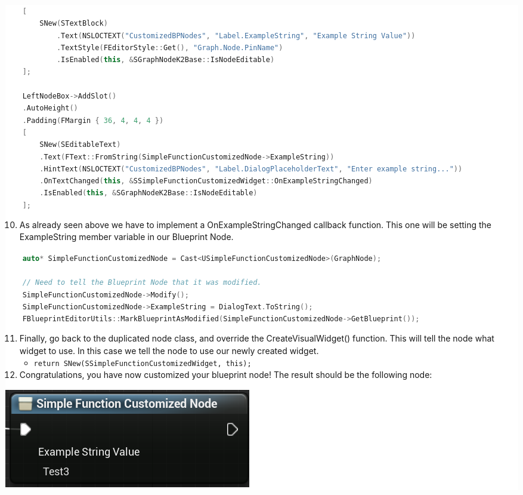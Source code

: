 ```cpp
	[
		SNew(STextBlock)
			.Text(NSLOCTEXT("CustomizedBPNodes", "Label.ExampleString", "Example String Value"))
			.TextStyle(FEditorStyle::Get(), "Graph.Node.PinName")
			.IsEnabled(this, &SGraphNodeK2Base::IsNodeEditable)
	];

	LeftNodeBox->AddSlot()
	.AutoHeight()
	.Padding(FMargin { 36, 4, 4, 4 })
	[
		SNew(SEditableText)
		.Text(FText::FromString(SimpleFunctionCustomizedNode->ExampleString))
		.HintText(NSLOCTEXT("CustomizedBPNodes", "Label.DialogPlaceholderText", "Enter example string..."))
		.OnTextChanged(this, &SSimpleFunctionCustomizedWidget::OnExampleStringChanged)
		.IsEnabled(this, &SGraphNodeK2Base::IsNodeEditable)
	];
```
10. As already seen above we have to implement a OnExampleStringChanged callback function. This one will be setting the ExampleString member variable in our Blueprint Node.
```cpp
	auto* SimpleFunctionCustomizedNode = Cast<USimpleFunctionCustomizedNode>(GraphNode);
    
    // Need to tell the Blueprint Node that it was modified.
	SimpleFunctionCustomizedNode->Modify();
	SimpleFunctionCustomizedNode->ExampleString = DialogText.ToString();
	FBlueprintEditorUtils::MarkBlueprintAsModified(SimpleFunctionCustomizedNode->GetBlueprint());
```
11. Finally, go back to the duplicated node class, and override the CreateVisualWidget() function. This will tell the node what widget to use. In this case we tell the node to use our newly created widget.
    - ```return SNew(SSimpleFunctionCustomizedWidget, this);```
12. Congratulations, you have now customized your blueprint node! The result should be the following node:

![Simple Function Example Node Image](Documentation/Images/SimpleFunctionCustomizedNode.png)
